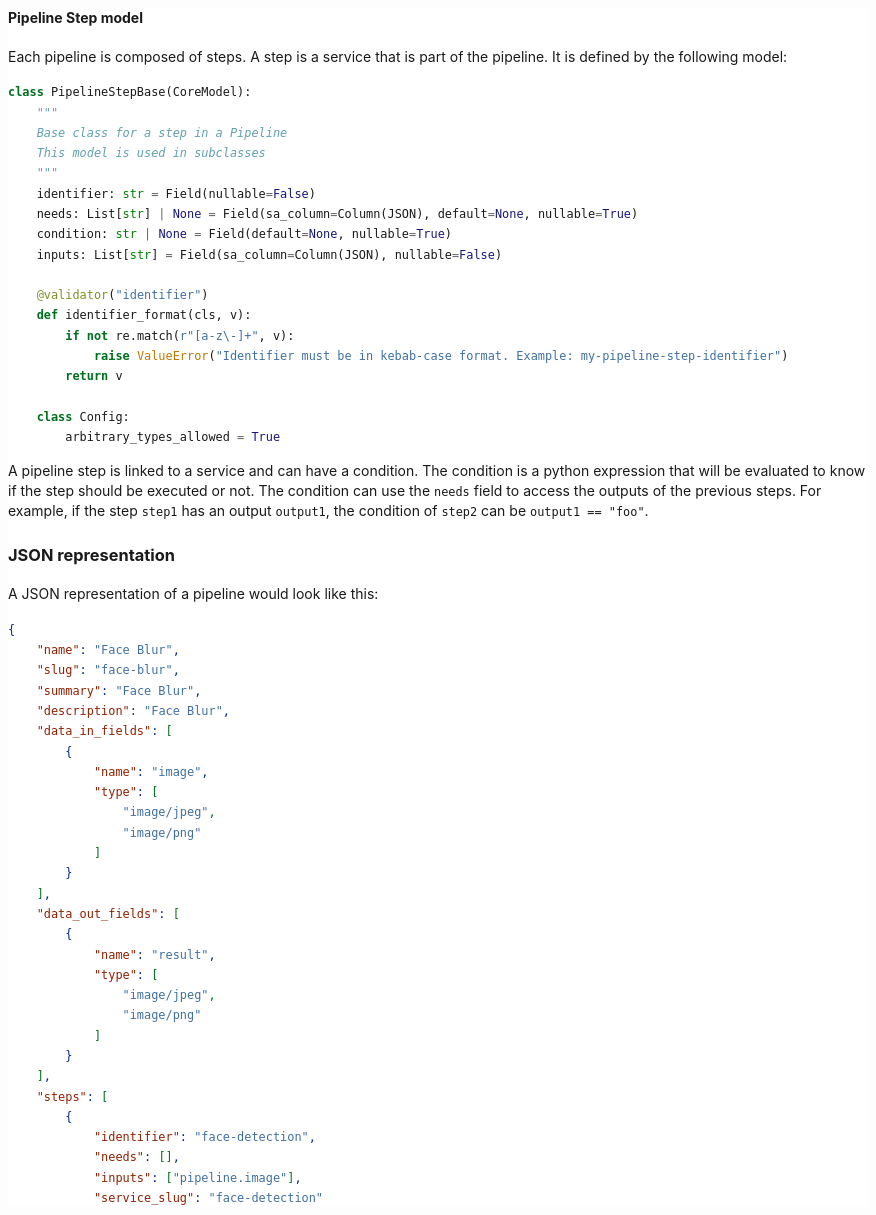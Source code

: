 #### Pipeline Step model

Each pipeline is composed of steps. A step is a service that is part of the pipeline. It is defined by the following model:

```python
class PipelineStepBase(CoreModel):
    """
    Base class for a step in a Pipeline
    This model is used in subclasses
    """
    identifier: str = Field(nullable=False)
    needs: List[str] | None = Field(sa_column=Column(JSON), default=None, nullable=True)
    condition: str | None = Field(default=None, nullable=True)
    inputs: List[str] = Field(sa_column=Column(JSON), nullable=False)

    @validator("identifier")
    def identifier_format(cls, v):
        if not re.match(r"[a-z\-]+", v):
            raise ValueError("Identifier must be in kebab-case format. Example: my-pipeline-step-identifier")
        return v

    class Config:
        arbitrary_types_allowed = True
```

A pipeline step is linked to a service and can have a condition. The condition is a python expression that will be evaluated to know if the step should be executed or not. The condition can use the `needs` field to access the outputs of the previous steps. For example, if the step `step1` has an output `output1`, the condition of `step2` can be `output1 == "foo"`.

### JSON representation

A JSON representation of a pipeline would look like this:

```json
{
    "name": "Face Blur",
    "slug": "face-blur",
    "summary": "Face Blur",
    "description": "Face Blur",
    "data_in_fields": [
        {
            "name": "image",
            "type": [
                "image/jpeg",
                "image/png"
            ]
        }
    ],
    "data_out_fields": [
        {
            "name": "result",
            "type": [
                "image/jpeg",
                "image/png"
            ]
        }
    ],
    "steps": [
        {
            "identifier": "face-detection",
            "needs": [],
            "inputs": ["pipeline.image"],
            "service_slug": "face-detection"
```